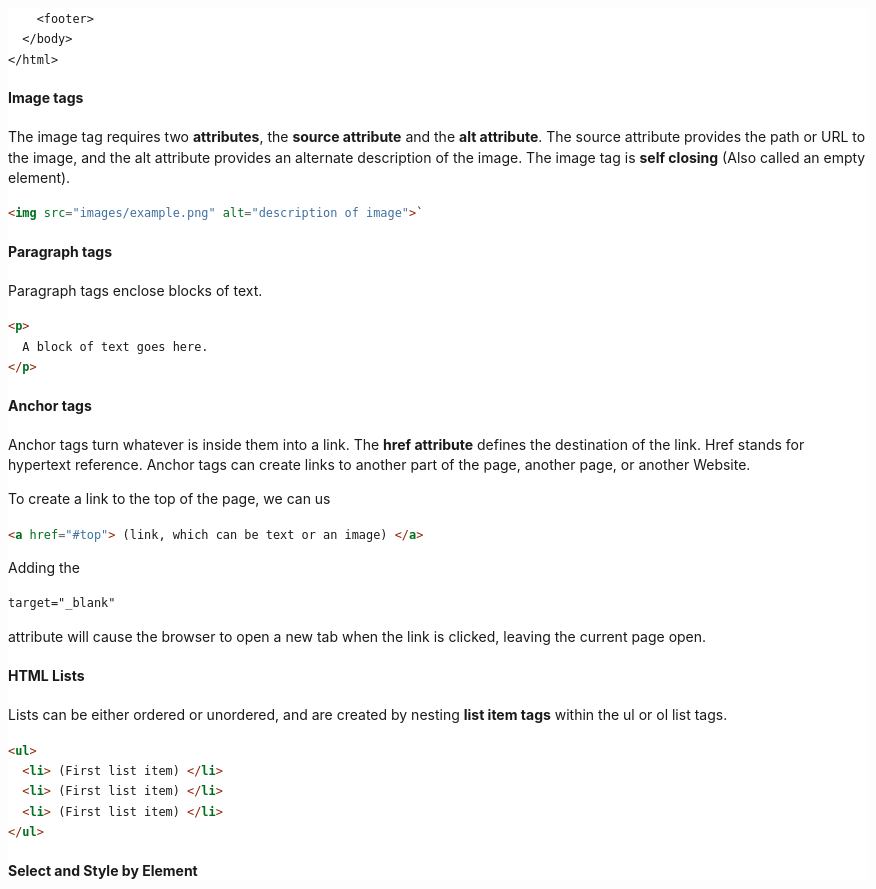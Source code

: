 ```
    <footer>
  </body>
</html>
```

#### Image tags

The image tag requires two **attributes**, the **source attribute** and the **alt attribute**. The source attribute provides the path or URL to the image, and the alt attribute provides an alternate description of the image. The image tag is **self closing** (Also called an empty element).

```HTML
<img src="images/example.png" alt="description of image">`
```

#### Paragraph tags

Paragraph tags enclose blocks of text.

```HTML
<p>
  A block of text goes here.
</p>
```

#### Anchor tags

Anchor tags turn whatever is inside them into a link. The **href attribute** defines the destination of the link. Href stands for hypertext reference. Anchor tags can create links to another part of the page, another page, or another Website.

To create a link to the top of the page, we can us
 ```HTML
 <a href="#top"> (link, which can be text or an image) </a>
 ````

Adding the
```HTML
target="_blank"
```
attribute will cause the browser to open a new tab when the link is clicked, leaving the current page open.

#### HTML Lists

Lists can be either ordered or unordered, and are created by nesting **list item tags** within the ul or ol list tags.

```HTML
<ul>
  <li> (First list item) </li>
  <li> (First list item) </li>
  <li> (First list item) </li>
</ul>
```

#### Select and Style by Element
